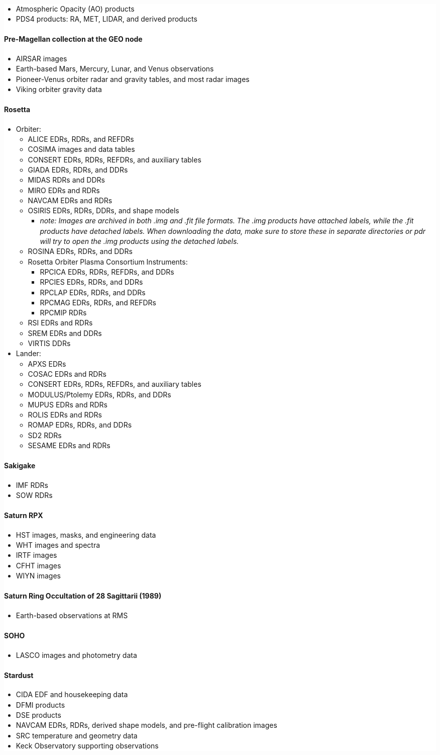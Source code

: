   - Atmospheric Opacity (AO) products
  - PDS4 products: RA, MET, LIDAR, and derived products
#### Pre-Magellan collection at the GEO node
  - AIRSAR images
  - Earth-based Mars, Mercury, Lunar, and Venus observations
  - Pioneer-Venus orbiter radar and gravity tables, and most radar images
  - Viking orbiter gravity data
#### Rosetta
  - Orbiter:
    - ALICE EDRs, RDRs, and REFDRs
    - COSIMA images and data tables
    - CONSERT EDRs, RDRs, REFDRs, and auxiliary tables
    - GIADA EDRs, RDRs, and DDRs
    - MIDAS RDRs and DDRs
    - MIRO EDRs and RDRs
    - NAVCAM EDRs and RDRs
    - OSIRIS EDRs, RDRs, DDRs, and shape models
      - *note: Images are archived in both .img and .fit file formats. The 
        .img products have attached labels, while the .fit products have detached 
        labels. When downloading the data, make sure to store these in separate 
        directories or pdr will try to open the .img products using the detached labels.*
    - ROSINA EDRs, RDRs, and DDRs
    - Rosetta Orbiter Plasma Consortium Instruments:
      - RPCICA EDRs, RDRs, REFDRs, and DDRs
      - RPCIES EDRs, RDRs, and DDRs
      - RPCLAP EDRs, RDRs, and DDRs
      - RPCMAG EDRs, RDRs, and REFDRs
      - RPCMIP RDRs
    - RSI EDRs and RDRs
    - SREM EDRs and DDRs
    - VIRTIS DDRs
  - Lander:
    - APXS EDRs
    - COSAC EDRs and RDRs
    - CONSERT EDRs, RDRs, REFDRs, and auxiliary tables
    - MODULUS/Ptolemy EDRs, RDRs, and DDRs
    - MUPUS EDRs and RDRs
    - ROLIS EDRs and RDRs
    - ROMAP EDRs, RDRs, and DDRs
    - SD2 RDRs
    - SESAME EDRs and RDRs
#### Sakigake
  - IMF RDRs
  - SOW RDRs
#### Saturn RPX
  - HST images, masks, and engineering data
  - WHT images and spectra
  - IRTF images
  - CFHT images
  - WIYN images
#### Saturn Ring Occultation of 28 Sagittarii (1989)
  - Earth-based observations at RMS
#### SOHO
  - LASCO images and photometry data
#### Stardust
  - CIDA EDF and housekeeping data
  - DFMI products
  - DSE products
  - NAVCAM EDRs, RDRs, derived shape models, and pre-flight calibration images
  - SRC temperature and geometry data
  - Keck Observatory supporting observations